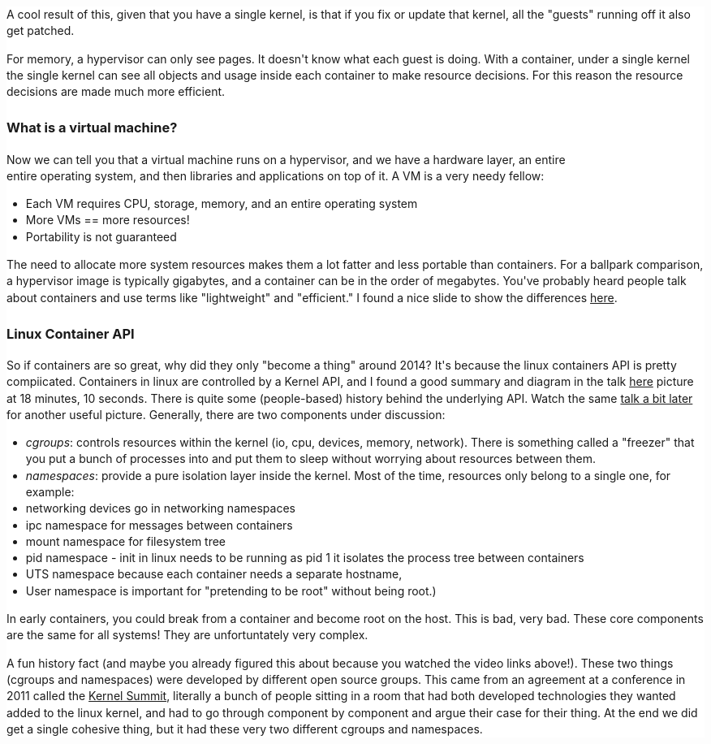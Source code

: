 A cool result of this, given that you have a single kernel, is that if you fix or update that kernel, all the "guests" running off it also get patched.

For memory, a hypervisor can only see pages. It doesn't know what each guest is doing. With a container, under a single kernel the single kernel can see all objects and usage inside each container to make resource decisions. For this reason the resource decisions are made much more efficient.

### What is a virtual machine?

Now we can tell you that a virtual machine runs on a hypervisor, and we have a hardware layer, an entire  
entire operating system, and then libraries and applications on top of it. A VM is a very needy fellow:

 - Each VM requires CPU, storage, memory, and an entire operating system
 - More VMs == more resources!
 - Portability is not guaranteed

The need to allocate more system resources makes them a lot fatter and less portable than containers.
For a ballpark comparison, a hypervisor image is typically gigabytes, and a container can be in the order of megabytes. You've probably heard people talk about containers and use terms like "lightweight" and "efficient." 
I found a nice slide to show the differences [here](https://www.slideshare.net/Docker/introduction-to-docker-2017/22).

### Linux Container API

So if containers are so great, why did they only "become a thing" around 2014? 
It's because the linux containers API is pretty compiicated. Containers in linux are controlled by
a Kernel API, and I found a good summary and diagram in the talk [here](https://www.youtube.com/watch?v=YsYzMPptB-k#t=18m10s) picture at 18 minutes, 10 seconds. There is quite some (people-based) history behind 
the underlying API. Watch the same [talk a bit later](https://www.youtube.com/watch?v=YsYzMPptB-k#t=24m45s) for another useful picture. Generally, there are two components under discussion:

 - *cgroups*: controls resources within the kernel (io, cpu, devices, memory, network). There is something called a "freezer" that you put a bunch of processes into and put them to sleep without worrying about resources between them.
 - *namespaces*: provide a pure isolation layer inside the kernel. Most of the time, resources only belong to a single one, for example:
  - networking devices go in networking namespaces
  - ipc namespace for messages between containers 
  - mount namespace for filesystem tree
  - pid namespace - init in linux needs to be running as pid 1 it isolates the process tree between containers     
  - UTS namespace because each container needs a separate hostname, 
  - User namespace is important for "pretending to be root" without being root.)

In early containers, you could break from a container and become root on the host. This is bad, very bad.
These core components are the same for all systems! They are unfortuntately very complex.

A fun history fact (and maybe you already figured this about because you watched the video links above!). These two things (cgroups and namespaces) were developed by different open source groups. This came from an agreement at a conference in 2011 called the [Kernel Summit](https://lwn.net/Articles/KernelSummit2011/), literally a bunch of people sitting in a room that had both developed technologies they wanted added to the linux kernel, and had to go through component by component and argue their case for their thing. At the end we did get a single cohesive thing, but it had these very two different cgroups and namespaces. 
